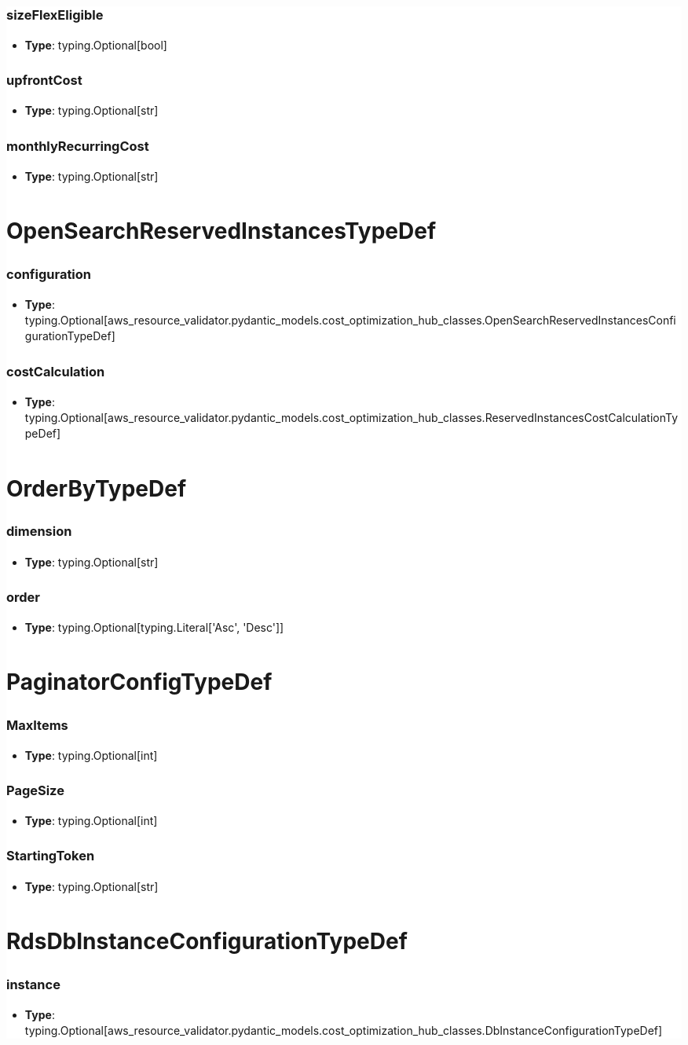 ### sizeFlexEligible
- **Type**: typing.Optional[bool]

### upfrontCost
- **Type**: typing.Optional[str]

### monthlyRecurringCost
- **Type**: typing.Optional[str]


# OpenSearchReservedInstancesTypeDef

### configuration
- **Type**: typing.Optional[aws_resource_validator.pydantic_models.cost_optimization_hub_classes.OpenSearchReservedInstancesConfigurationTypeDef]

### costCalculation
- **Type**: typing.Optional[aws_resource_validator.pydantic_models.cost_optimization_hub_classes.ReservedInstancesCostCalculationTypeDef]


# OrderByTypeDef

### dimension
- **Type**: typing.Optional[str]

### order
- **Type**: typing.Optional[typing.Literal['Asc', 'Desc']]


# PaginatorConfigTypeDef

### MaxItems
- **Type**: typing.Optional[int]

### PageSize
- **Type**: typing.Optional[int]

### StartingToken
- **Type**: typing.Optional[str]


# RdsDbInstanceConfigurationTypeDef

### instance
- **Type**: typing.Optional[aws_resource_validator.pydantic_models.cost_optimization_hub_classes.DbInstanceConfigurationTypeDef]

